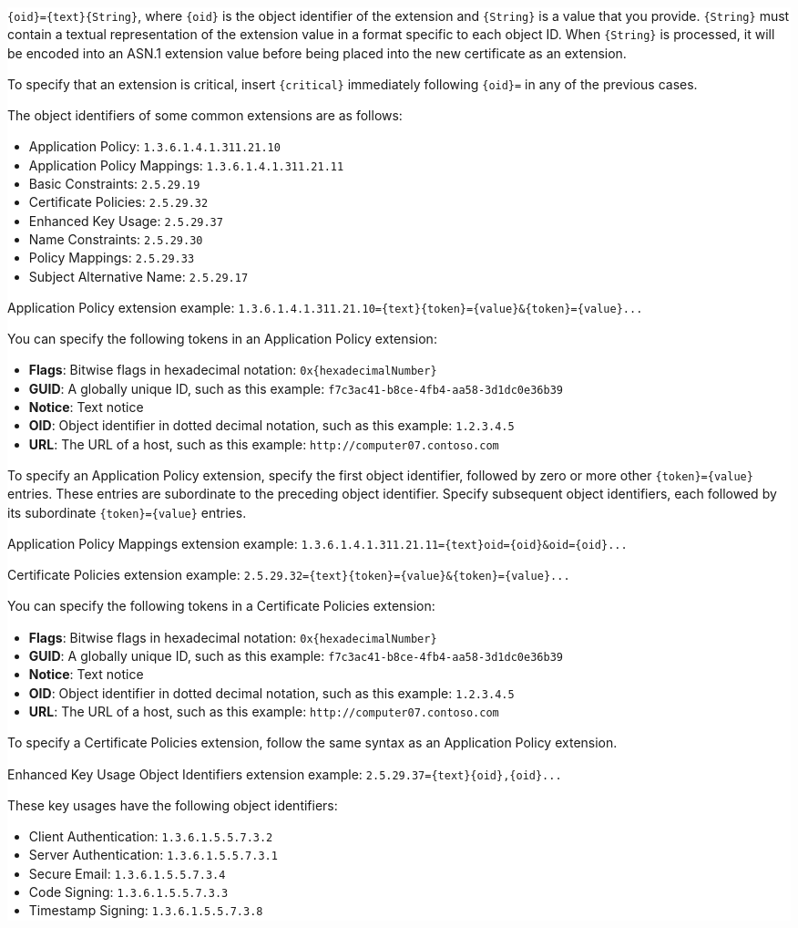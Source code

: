 `{oid}={text}{String}`, where `{oid}` is the object identifier of the extension and `{String}` is a
value that you provide. `{String}` must contain a textual representation of the extension value in a
format specific to each object ID. When `{String}` is processed, it will be encoded into an ASN.1
extension value before being placed into the new certificate as an extension.

To specify that an extension is critical, insert `{critical}` immediately following `{oid}=` in any
of the previous cases.

The object identifiers of some common extensions are as follows:

- Application Policy: `1.3.6.1.4.1.311.21.10`
- Application Policy Mappings: `1.3.6.1.4.1.311.21.11`
- Basic Constraints: `2.5.29.19`
- Certificate Policies: `2.5.29.32`
- Enhanced Key Usage: `2.5.29.37`
- Name Constraints: `2.5.29.30`
- Policy Mappings: `2.5.29.33`
- Subject Alternative Name: `2.5.29.17`

Application Policy extension example: `1.3.6.1.4.1.311.21.10={text}{token}={value}&{token}={value}...`

You can specify the following tokens in an Application Policy extension:

- **Flags**: Bitwise flags in hexadecimal notation: `0x{hexadecimalNumber}`
- **GUID**: A globally unique ID, such as this example: `f7c3ac41-b8ce-4fb4-aa58-3d1dc0e36b39`
- **Notice**: Text notice
- **OID**: Object identifier in dotted decimal notation, such as this example: `1.2.3.4.5`
- **URL**: The URL of a host, such as this example: `http://computer07.contoso.com`

To specify an Application Policy extension, specify the first object identifier, followed by zero or
more other `{token}={value}` entries. These entries are subordinate to the preceding object
identifier. Specify subsequent object identifiers, each followed by its subordinate
`{token}={value}` entries.

Application Policy Mappings extension example: `1.3.6.1.4.1.311.21.11={text}oid={oid}&oid={oid}...`

Certificate Policies extension example: `2.5.29.32={text}{token}={value}&{token}={value}...`

You can specify the following tokens in a Certificate Policies extension:

- **Flags**: Bitwise flags in hexadecimal notation: `0x{hexadecimalNumber}`
- **GUID**: A globally unique ID, such as this example: `f7c3ac41-b8ce-4fb4-aa58-3d1dc0e36b39`
- **Notice**: Text notice
- **OID**: Object identifier in dotted decimal notation, such as this example: `1.2.3.4.5`
- **URL**: The URL of a host, such as this example: `http://computer07.contoso.com`

To specify a Certificate Policies extension, follow the same syntax as an Application Policy
extension.

Enhanced Key Usage Object Identifiers extension example: `2.5.29.37={text}{oid},{oid}...`

These key usages have the following object identifiers:

- Client Authentication: `1.3.6.1.5.5.7.3.2`
- Server Authentication: `1.3.6.1.5.5.7.3.1`
- Secure Email: `1.3.6.1.5.5.7.3.4`
- Code Signing: `1.3.6.1.5.5.7.3.3`
- Timestamp Signing: `1.3.6.1.5.5.7.3.8`
